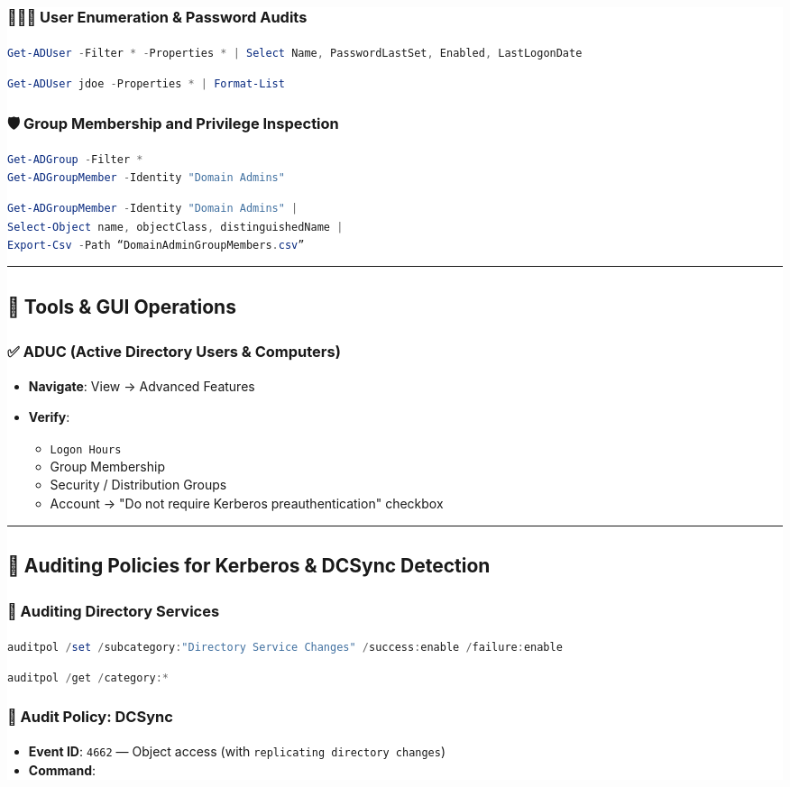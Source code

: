 ### 🧑‍🤝‍🧑 User Enumeration & Password Audits

```powershell
Get-ADUser -Filter * -Properties * | Select Name, PasswordLastSet, Enabled, LastLogonDate
```

```powershell
Get-ADUser jdoe -Properties * | Format-List
```

### 🛡️ Group Membership and Privilege Inspection

```powershell
Get-ADGroup -Filter *
Get-ADGroupMember -Identity "Domain Admins"
```

```powershell
Get-ADGroupMember -Identity "Domain Admins" |
Select-Object name, objectClass, distinguishedName |
Export-Csv -Path “DomainAdminGroupMembers.csv”
```

---

## 🧰 **Tools & GUI Operations**

### ✅ ADUC (Active Directory Users & Computers)

* **Navigate**: View → Advanced Features
* **Verify**:

  * `Logon Hours`
  * Group Membership
  * Security / Distribution Groups
  * Account → "Do not require Kerberos preauthentication" checkbox

---

## 🪪 **Auditing Policies for Kerberos & DCSync Detection**

### 🔎 Auditing Directory Services

```powershell
auditpol /set /subcategory:"Directory Service Changes" /success:enable /failure:enable
```

```powershell
auditpol /get /category:*
```

### 🧠 Audit Policy: DCSync

* **Event ID**: `4662` — Object access (with `replicating directory changes`)
* **Command**:
